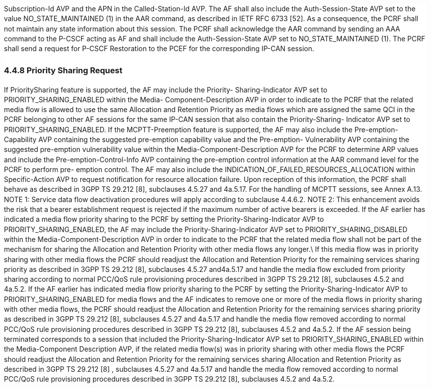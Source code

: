 Subscription-Id AVP and the APN in the Called-Station-Id AVP.
The AF shall also include the Auth-Session-State AVP set to the value
NO_STATE_MAINTAINED (1) in the AAR command, as described in IETF RFC 6733
[52]. As a consequence, the PCRF shall not maintain any state information
about this session.
The PCRF shall acknowledge the AAR command by sending an AAA command to the
P-CSCF acting as AF and shall include the Auth-Session-State AVP set to
NO_STATE_MAINTAINED (1). The PCRF shall send a request for P-CSCF Restoration
to the PCEF for the corresponding IP-CAN session.
### 4.4.8 Priority Sharing Request
If PrioritySharing feature is supported, the AF may include the Priority-
Sharing-Indicator AVP set to PRIORITY_SHARING_ENABLED within the Media-
Component-Description AVP in order to indicate to the PCRF that the related
media flow is allowed to use the same Allocation and Retention Priority as
media flows which are assigned the same QCI in the PCRF belonging to other AF
sessions for the same IP-CAN session that also contain the Priority-Sharing-
Indicator AVP set to PRIORITY_SHARING_ENABLED. If the MCPTT-Preemption feature
is supported, the AF may also include the Pre-emption-Capability AVP
containing the suggested pre-emption capability value and the Pre-emption-
Vulnerability AVP containing the suggested pre-emption vulnerability value
within the Media-Component-Description AVP for the PCRF to determine ARP
values and include the Pre-emption-Control-Info AVP containing the pre-emption
control information at the AAR command level for the PCRF to perform pre-
emption control. The AF may also include the
INDICATION_OF_FAILED_RESOURCES_ALLOCATION within Specific-Action AVP to
request notification for resource allocation failure. Upon reception of this
information, the PCRF shall behave as described in 3GPP TS 29.212 [8],
subclauses 4.5.27 and 4a.5.17. For the handling of MCPTT sessions, see Annex
A.13.
NOTE 1: Service data flow deactivation procedures will apply according to
subclause 4.4.6.2.
NOTE 2: This enhancement avoids the risk that a bearer establishment request
is rejected if the maximum number of active bearers is exceeded.
If the AF earlier has indicated a media flow priority sharing to the PCRF by
setting the Priority-Sharing-Indicator AVP to PRIORITY_SHARING_ENABLED, the AF
may include the Priority-Sharing-Indicator AVP set to
PRIORITY_SHARING_DISABLED within the Media-Component-Description AVP in order
to indicate to the PCRF that the related media flow shall not be part of the
mechanism for sharing the Allocation and Retention Priority with other media
flows any longer.\ If this media flow was in priority sharing with other media
flows the PCRF should readjust the Allocation and Retention Priority for the
remaining services sharing priority as described in 3GPP TS 29.212 [8],
subclauses 4.5.27 and4a.5.17 and handle the media flow excluded from priority
sharing according to normal PCC/QoS rule provisioning procedures described in
3GPP TS 29.212 [8], subclauses 4.5.2 and 4a.5.2.
If the AF earlier has indicated media flow priority sharing to the PCRF by
setting the Priority-Sharing-Indicator AVP to PRIORITY_SHARING_ENABLED for
media flows and the AF indicates to remove one or more of the media flows in
priority sharing with other media flows, the PCRF should readjust the
Allocation and Retention Priority for the remaining services sharing priority
as described in 3GPP TS 29.212 [8], subclauses 4.5.27 and 4a.5.17 and handle
the media flow removed according to normal PCC/QoS rule provisioning
procedures described in 3GPP TS 29.212 [8], subclauses 4.5.2 and 4a.5.2.
If the AF session being terminated corresponds to a session that included the
Priority-Sharing-Indicator AVP set to PRIORITY_SHARING_ENABLED within the
Media-Component Description AVP, if the related media flow(s) was in priority
sharing with other media flows the PCRF should readjust the Allocation and
Retention Priority for the remaining services sharing Allocation and Retention
Priority as described in 3GPP TS 29.212 [8] , subclauses 4.5.27 and 4a.5.17
and handle the media flow removed according to normal PCC/QoS rule
provisioning procedures described in 3GPP TS 29.212 [8], subclauses 4.5.2 and
4a.5.2.